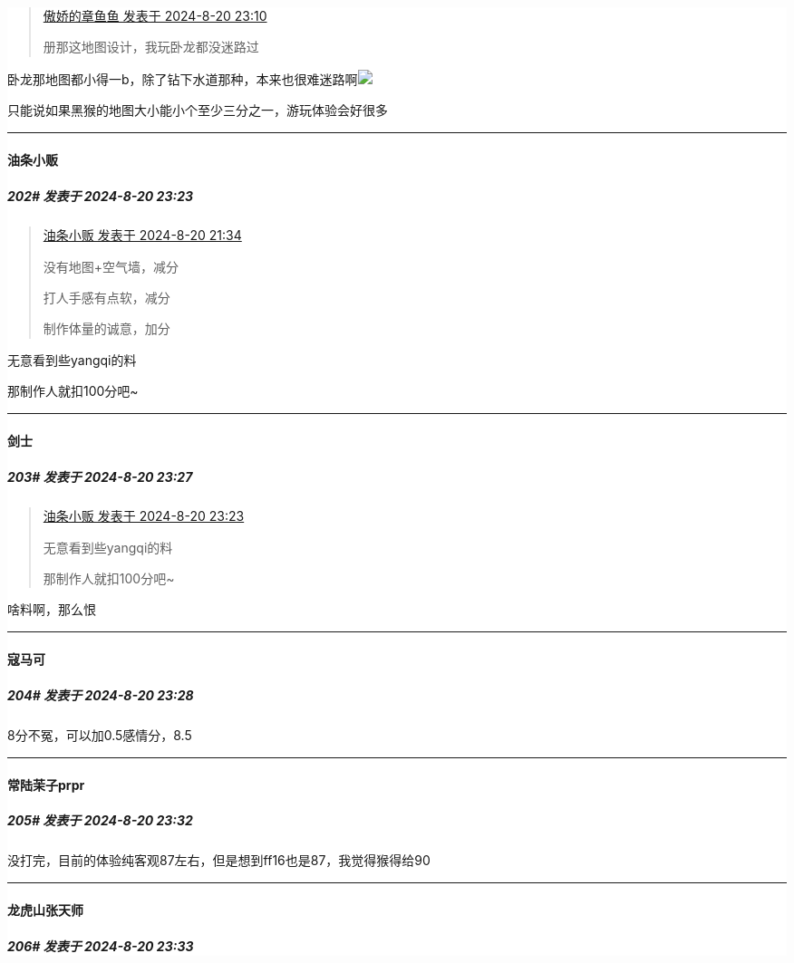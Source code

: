 <blockquote><a href="httphttps://bbs.saraba1st.com/2b/forum.php?mod=redirect&amp;goto=findpost&amp;pid=65961408&amp;ptid=2195813" target="_blank">傲娇的章鱼鱼 发表于 2024-8-20 23:10</a>

册那这地图设计，我玩卧龙都没迷路过</blockquote>
卧龙那地图都小得一b，除了钻下水道那种，本来也很难迷路啊<img src="https://static.saraba1st.com/image/smiley/face2017/068.png" referrerpolicy="no-referrer">

只能说如果黑猴的地图大小能小个至少三分之一，游玩体验会好很多


*****

####  油条小贩  
##### 202#       发表于 2024-8-20 23:23

<blockquote><a href="httphttps://bbs.saraba1st.com/2b/forum.php?mod=redirect&amp;goto=findpost&amp;pid=65960363&amp;ptid=2195813" target="_blank">油条小贩 发表于 2024-8-20 21:34</a>

没有地图+空气墙，减分

打人手感有点软，减分

制作体量的诚意，加分</blockquote>
无意看到些yangqi的料

那制作人就扣100分吧~


*****

####  剑士  
##### 203#       发表于 2024-8-20 23:27

<blockquote><a href="httphttps://bbs.saraba1st.com/2b/forum.php?mod=redirect&amp;goto=findpost&amp;pid=65961529&amp;ptid=2195813" target="_blank">油条小贩 发表于 2024-8-20 23:23</a>

无意看到些yangqi的料

那制作人就扣100分吧~</blockquote>
啥料啊，那么恨

*****

####  寇马可  
##### 204#       发表于 2024-8-20 23:28

8分不冤，可以加0.5感情分，8.5


*****

####  常陆茉子prpr  
##### 205#       发表于 2024-8-20 23:32

没打完，目前的体验纯客观87左右，但是想到ff16也是87，我觉得猴得给90

*****

####  龙虎山张天师  
##### 206#       发表于 2024-8-20 23:33
